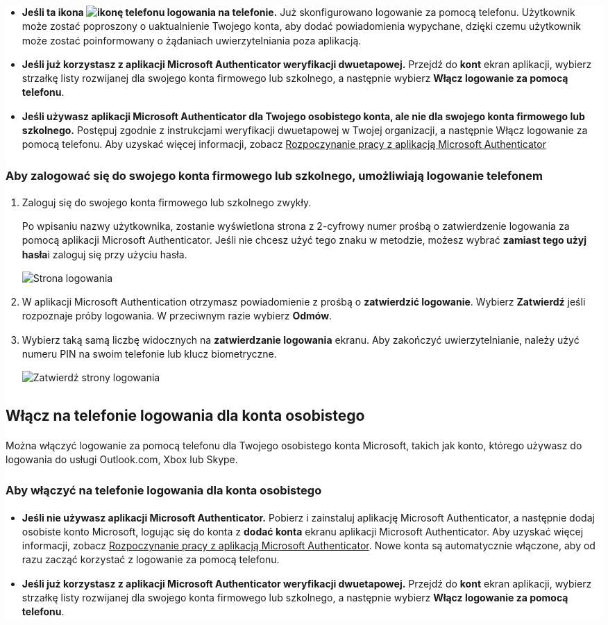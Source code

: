 - **Jeśli ta ikona ![ikonę telefonu logowania](./media/microsoft-authenticator-app-phone-signin-faq/icon.png) na telefonie.** Już skonfigurowano logowanie za pomocą telefonu. Użytkownik może zostać poproszony o uaktualnienie Twojego konta, aby dodać powiadomienia wypychane, dzięki czemu użytkownik może zostać poinformowany o żądaniach uwierzytelniania poza aplikacją.

- **Jeśli już korzystasz z aplikacji Microsoft Authenticator weryfikacji dwuetapowej.** Przejdź do **kont** ekran aplikacji, wybierz strzałkę listy rozwijanej dla swojego konta firmowego lub szkolnego, a następnie wybierz **Włącz logowanie za pomocą telefonu**.

- **Jeśli używasz aplikacji Microsoft Authenticator dla Twojego osobistego konta, ale nie dla swojego konta firmowego lub szkolnego.** Postępuj zgodnie z instrukcjami weryfikacji dwuetapowej w Twojej organizacji, a następnie Włącz logowanie za pomocą telefonu. Aby uzyskać więcej informacji, zobacz [Rozpoczynanie pracy z aplikacją Microsoft Authenticator](microsoft-authenticator-app-how-to.md)

### <a name="to-use-phone-sign-in-to-sign-in-to-your-work-or-school-account"></a>Aby zalogować się do swojego konta firmowego lub szkolnego, umożliwiają logowanie telefonem

1.  Zaloguj się do swojego konta firmowego lub szkolnego zwykły.

    Po wpisaniu nazwy użytkownika, zostanie wyświetlona strona z 2-cyfrowy numer prośbą o zatwierdzenie logowania za pomocą aplikacji Microsoft Authenticator. Jeśli nie chcesz użyć tego znaku w metodzie, możesz wybrać **zamiast tego użyj hasła**i zaloguj się przy użyciu hasła.

    ![Strona logowania](./media/microsoft-authenticator-app-phone-signin-faq/microsoft-auth-app-sign-in.png)
 
2. W aplikacji Microsoft Authentication otrzymasz powiadomienie z prośbą o **zatwierdzić logowanie**. Wybierz **Zatwierdź** jeśli rozpoznaje próby logowania. W przeciwnym razie wybierz **Odmów**.

3. Wybierz taką samą liczbę widocznych na **zatwierdzanie logowania** ekranu. Aby zakończyć uwierzytelnianie, należy użyć numeru PIN na swoim telefonie lub klucz biometryczne.
 
    ![Zatwierdź strony logowania](./media/microsoft-authenticator-app-phone-signin-faq/microsoft-auth-app-sign-in-numbers.png)

## <a name="turn-on-phone-sign-in-for-your-personal-account"></a>Włącz na telefonie logowania dla konta osobistego

Można włączyć logowanie za pomocą telefonu dla Twojego osobistego konta Microsoft, takich jak konto, którego używasz do logowania do usługi Outlook.com, Xbox lub Skype.

### <a name="to-turn-on-phone-sign-in-for-your-personal-account"></a>Aby włączyć na telefonie logowania dla konta osobistego

- **Jeśli nie używasz aplikacji Microsoft Authenticator.** Pobierz i zainstaluj aplikację Microsoft Authenticator, a następnie dodaj osobiste konto Microsoft, logując się do konta z **dodać konta** ekranu aplikacji Microsoft Authenticator. Aby uzyskać więcej informacji, zobacz [Rozpoczynanie pracy z aplikacją Microsoft Authenticator](microsoft-authenticator-app-how-to.md).
Nowe konta są automatycznie włączone, aby od razu zacząć korzystać z logowanie za pomocą telefonu.

- **Jeśli już korzystasz z aplikacji Microsoft Authenticator weryfikacji dwuetapowej.** Przejdź do **kont** ekran aplikacji, wybierz strzałkę listy rozwijanej dla swojego konta firmowego lub szkolnego, a następnie wybierz **Włącz logowanie za pomocą telefonu**.
